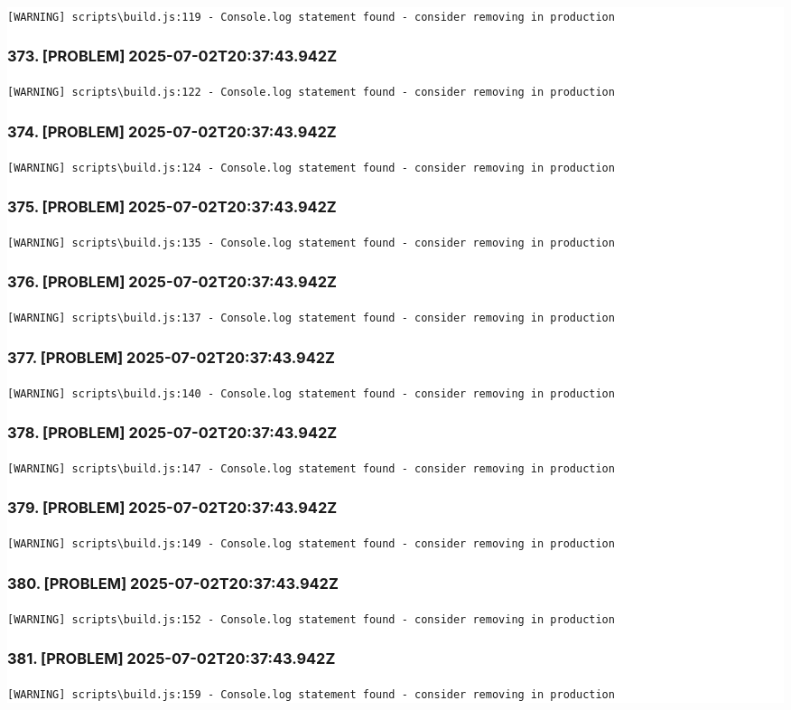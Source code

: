 ```
[WARNING] scripts\build.js:119 - Console.log statement found - consider removing in production
```

### 373. [PROBLEM] 2025-07-02T20:37:43.942Z

```
[WARNING] scripts\build.js:122 - Console.log statement found - consider removing in production
```

### 374. [PROBLEM] 2025-07-02T20:37:43.942Z

```
[WARNING] scripts\build.js:124 - Console.log statement found - consider removing in production
```

### 375. [PROBLEM] 2025-07-02T20:37:43.942Z

```
[WARNING] scripts\build.js:135 - Console.log statement found - consider removing in production
```

### 376. [PROBLEM] 2025-07-02T20:37:43.942Z

```
[WARNING] scripts\build.js:137 - Console.log statement found - consider removing in production
```

### 377. [PROBLEM] 2025-07-02T20:37:43.942Z

```
[WARNING] scripts\build.js:140 - Console.log statement found - consider removing in production
```

### 378. [PROBLEM] 2025-07-02T20:37:43.942Z

```
[WARNING] scripts\build.js:147 - Console.log statement found - consider removing in production
```

### 379. [PROBLEM] 2025-07-02T20:37:43.942Z

```
[WARNING] scripts\build.js:149 - Console.log statement found - consider removing in production
```

### 380. [PROBLEM] 2025-07-02T20:37:43.942Z

```
[WARNING] scripts\build.js:152 - Console.log statement found - consider removing in production
```

### 381. [PROBLEM] 2025-07-02T20:37:43.942Z

```
[WARNING] scripts\build.js:159 - Console.log statement found - consider removing in production
```
